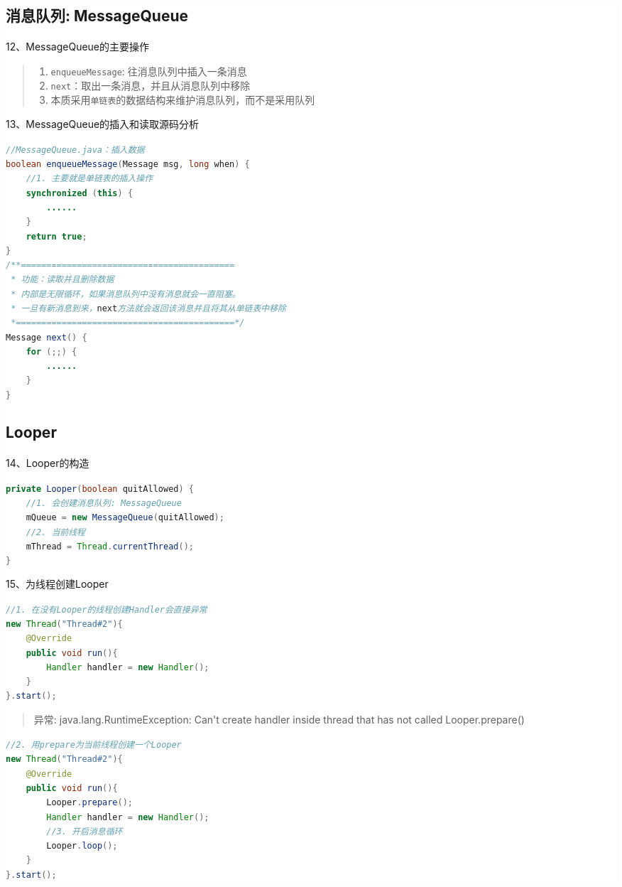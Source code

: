 ## 消息队列: MessageQueue
12、MessageQueue的主要操作
>1. `enqueueMessage`: 往消息队列中插入一条消息
>2. `next`：取出一条消息，并且从消息队列中移除
>3. 本质采用`单链表`的数据结构来维护消息队列，而不是采用队列

13、MessageQueue的插入和读取源码分析
```java
//MessageQueue.java：插入数据
boolean enqueueMessage(Message msg, long when) {
    //1. 主要就是单链表的插入操作
    synchronized (this) {
        ......
    }
    return true;
}
/**==========================================
 * 功能：读取并且删除数据
 * 内部是无限循环，如果消息队列中没有消息就会一直阻塞。
 * 一旦有新消息到来，next方法就会返回该消息并且将其从单链表中移除
 *===========================================*/
Message next() {
    for (;;) {
        ......
    }
}
```

## Looper


14、Looper的构造
```java
private Looper(boolean quitAllowed) {
    //1. 会创建消息队列: MessageQueue
    mQueue = new MessageQueue(quitAllowed);
    //2. 当前线程
    mThread = Thread.currentThread();
}
```

15、为线程创建Looper
```java
//1. 在没有Looper的线程创建Handler会直接异常
new Thread("Thread#2"){
    @Override
    public void run(){
        Handler handler = new Handler();
    }
}.start();
```
>异常:
>java.lang.RuntimeException: Can't create handler inside thread that has not called Looper.prepare()
```java
//2. 用prepare为当前线程创建一个Looper
new Thread("Thread#2"){
    @Override
    public void run(){
        Looper.prepare();
        Handler handler = new Handler();
        //3. 开启消息循环
        Looper.loop();
    }
}.start();
```